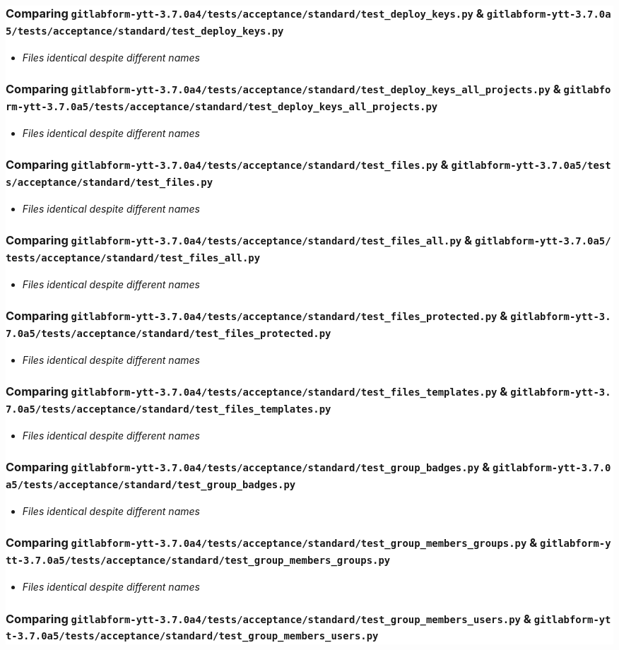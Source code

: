 ### Comparing `gitlabform-ytt-3.7.0a4/tests/acceptance/standard/test_deploy_keys.py` & `gitlabform-ytt-3.7.0a5/tests/acceptance/standard/test_deploy_keys.py`

 * *Files identical despite different names*

### Comparing `gitlabform-ytt-3.7.0a4/tests/acceptance/standard/test_deploy_keys_all_projects.py` & `gitlabform-ytt-3.7.0a5/tests/acceptance/standard/test_deploy_keys_all_projects.py`

 * *Files identical despite different names*

### Comparing `gitlabform-ytt-3.7.0a4/tests/acceptance/standard/test_files.py` & `gitlabform-ytt-3.7.0a5/tests/acceptance/standard/test_files.py`

 * *Files identical despite different names*

### Comparing `gitlabform-ytt-3.7.0a4/tests/acceptance/standard/test_files_all.py` & `gitlabform-ytt-3.7.0a5/tests/acceptance/standard/test_files_all.py`

 * *Files identical despite different names*

### Comparing `gitlabform-ytt-3.7.0a4/tests/acceptance/standard/test_files_protected.py` & `gitlabform-ytt-3.7.0a5/tests/acceptance/standard/test_files_protected.py`

 * *Files identical despite different names*

### Comparing `gitlabform-ytt-3.7.0a4/tests/acceptance/standard/test_files_templates.py` & `gitlabform-ytt-3.7.0a5/tests/acceptance/standard/test_files_templates.py`

 * *Files identical despite different names*

### Comparing `gitlabform-ytt-3.7.0a4/tests/acceptance/standard/test_group_badges.py` & `gitlabform-ytt-3.7.0a5/tests/acceptance/standard/test_group_badges.py`

 * *Files identical despite different names*

### Comparing `gitlabform-ytt-3.7.0a4/tests/acceptance/standard/test_group_members_groups.py` & `gitlabform-ytt-3.7.0a5/tests/acceptance/standard/test_group_members_groups.py`

 * *Files identical despite different names*

### Comparing `gitlabform-ytt-3.7.0a4/tests/acceptance/standard/test_group_members_users.py` & `gitlabform-ytt-3.7.0a5/tests/acceptance/standard/test_group_members_users.py`
